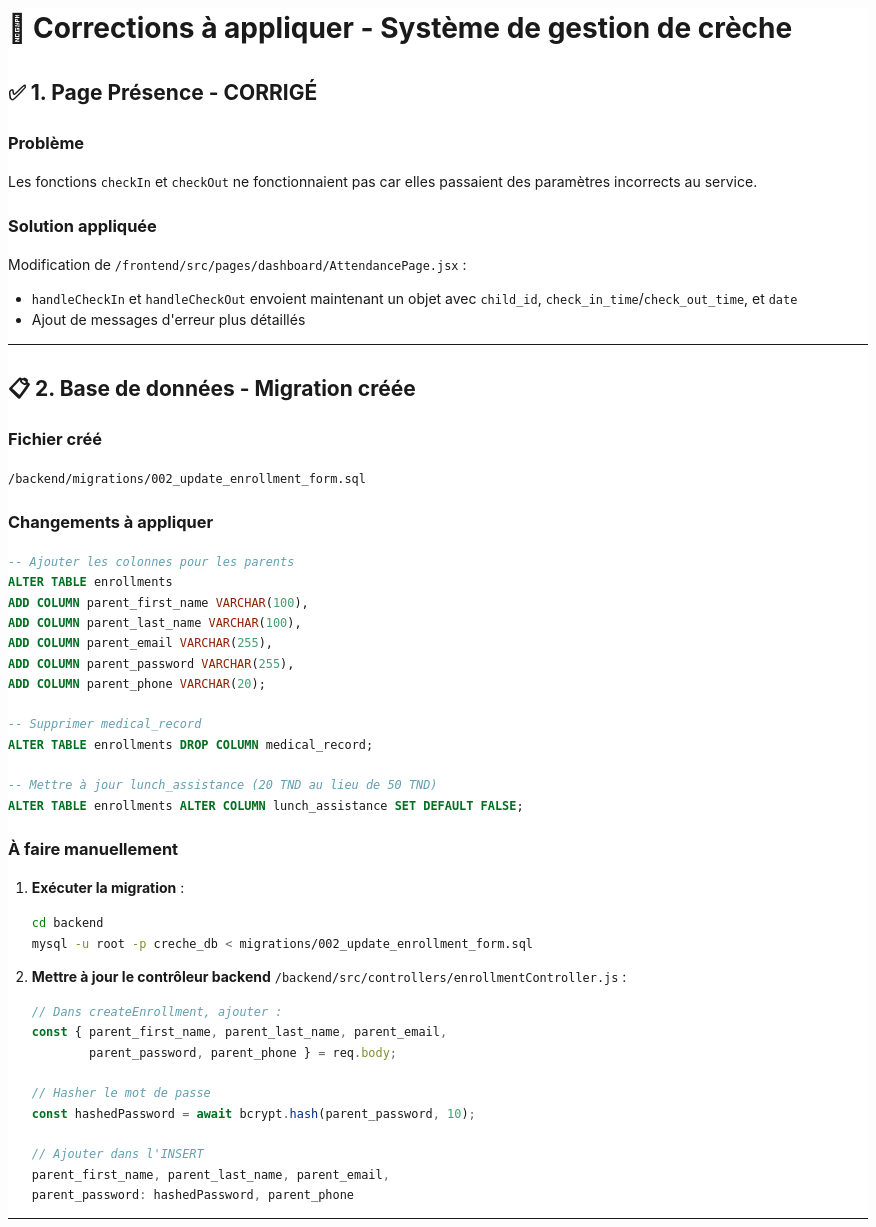 # 🔧 Corrections à appliquer - Système de gestion de crèche

## ✅ **1. Page Présence - CORRIGÉ**

### Problème
Les fonctions `checkIn` et `checkOut` ne fonctionnaient pas car elles passaient des paramètres incorrects au service.

### Solution appliquée
Modification de `/frontend/src/pages/dashboard/AttendancePage.jsx` :
- `handleCheckIn` et `handleCheckOut` envoient maintenant un objet avec `child_id`, `check_in_time`/`check_out_time`, et `date`
- Ajout de messages d'erreur plus détaillés

---

## 📋 **2. Base de données - Migration créée**

### Fichier créé
`/backend/migrations/002_update_enrollment_form.sql`

### Changements à appliquer
```sql
-- Ajouter les colonnes pour les parents
ALTER TABLE enrollments 
ADD COLUMN parent_first_name VARCHAR(100),
ADD COLUMN parent_last_name VARCHAR(100),
ADD COLUMN parent_email VARCHAR(255),
ADD COLUMN parent_password VARCHAR(255),
ADD COLUMN parent_phone VARCHAR(20);

-- Supprimer medical_record
ALTER TABLE enrollments DROP COLUMN medical_record;

-- Mettre à jour lunch_assistance (20 TND au lieu de 50 TND)
ALTER TABLE enrollments ALTER COLUMN lunch_assistance SET DEFAULT FALSE;
```

### À faire manuellement
1. **Exécuter la migration** :
   ```bash
   cd backend
   mysql -u root -p creche_db < migrations/002_update_enrollment_form.sql
   ```

2. **Mettre à jour le contrôleur backend** `/backend/src/controllers/enrollmentController.js` :
   ```javascript
   // Dans createEnrollment, ajouter :
   const { parent_first_name, parent_last_name, parent_email, 
           parent_password, parent_phone } = req.body;
   
   // Hasher le mot de passe
   const hashedPassword = await bcrypt.hash(parent_password, 10);
   
   // Ajouter dans l'INSERT
   parent_first_name, parent_last_name, parent_email, 
   parent_password: hashedPassword, parent_phone
   ```

---